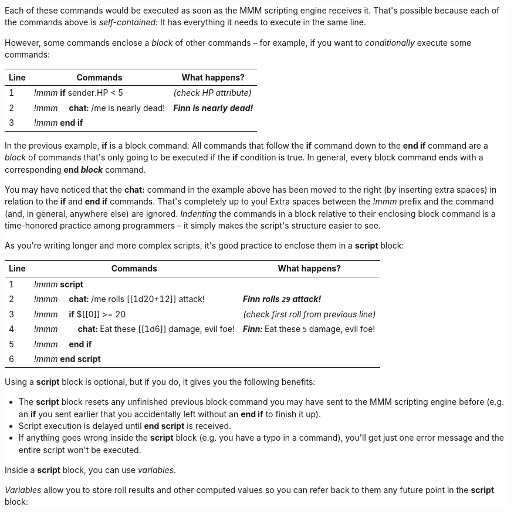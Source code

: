 Each of these commands would be executed as soon as the MMM scripting engine receives it. That's possible because each of the commands above is *self-contained:* It has everything it needs to execute in the same line.

However, some commands enclose a *block* of other commands – for example, if you want to *conditionally* execute some commands:

| Line | Commands | What happens?
| ---- | -------- | -------------
| 1    | _!mmm_ **if** sender.HP < 5 | *(check HP attribute)*
| 2    | _!mmm_     **chat:** /me is nearly dead! | ***Finn is nearly dead!***
| 3    | _!mmm_ **end if**

In the previous example, **if** is a block command: All commands that follow the **if** command down to the **end if** command are a *block* of commands that's only going to be executed if the **if** condition is true. In general, every block command ends with a corresponding **end *block*** command.

You may have noticed that the **chat:** command in the example above has been moved to the right (by inserting extra spaces) in relation to the **if** and **end if** commands. That's completely up to you! Extra spaces between the _!mmm_ prefix and the command (and, in general, anywhere else) are ignored. *Indenting* the commands in a block relative to their enclosing block command is a time-honored practice among programmers – it simply makes the script's structure easier to see.

As you're writing longer and more complex scripts, it's good practice to enclose them in a **script** block:

| Line | Commands | What happens?
| ---- | -------- | -------------
| 1    | _!mmm_ **script**
| 2    | _!mmm_     **chat:** /me rolls [[1d20+12]] attack! | ***Finn rolls `29` attack!***
| 3    | _!mmm_     **if** $[[0]] >= 20 | *(check first roll from previous line)*
| 4    | _!mmm_         **chat:** Eat these [[1d6]] damage, evil foe! | ***Finn:*** Eat these `5` damage, evil foe!
| 5    | _!mmm_     **end if**
| 6    | _!mmm_ **end script**

Using a **script** block is optional, but if you do, it gives you the following benefits:

- The **script** block resets any unfinished previous block command you may have sent to the MMM scripting engine before (e.g. an **if** you sent earlier that you accidentally left without an **end if** to finish it up).
- Script execution is delayed until **end script** is received.
- If anything goes wrong inside the **script** block (e.g. you have a typo in a command), you'll get just one error message and the entire script won't be executed.

Inside a **script** block, you can use *variables*.

*Variables* allow you to store roll results and other computed values so you can refer back to them any future point in the **script** block:
